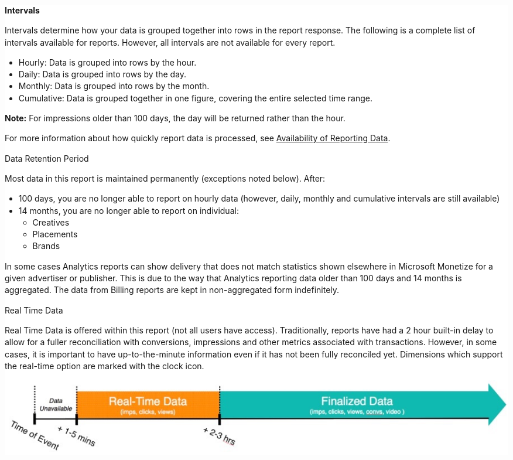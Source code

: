 

**Intervals**

Intervals determine how your data is grouped together into rows in the
report response. The following is a complete list of intervals available
for reports. However, all intervals are not available for every report.



- Hourly: Data is grouped into rows by the hour.
- Daily: Data is grouped into rows by the day.
- Monthly: Data is grouped into rows by the month.
- Cumulative: Data is grouped together in one figure, covering the
  entire selected time range.





<b>Note:</b> For impressions older than 100
days, the day will be returned rather than the hour.



For more information about how quickly report data is processed, see
<a href="availability-of-reporting-data.md" class="xref">Availability
of Reporting Data</a>.

Data Retention Period

Most data in this report is maintained permanently (exceptions noted
below). After:

- 100 days, you are no longer able to report on hourly data (however,
  daily, monthly and cumulative intervals are still available)
- 14 months, you are no longer able to report on individual:
  - Creatives
  - Placements
  - Brands

In some cases Analytics reports can show delivery that does not match
statistics shown elsewhere in Microsoft Monetize for
a given advertiser or publisher. This is due to the way that Analytics
reporting data older than 100 days and 14 months is aggregated. The data
from Billing reports are kept in non-aggregated form indefinitely.

Real Time Data

Real Time Data is offered within this report (not all users have
access). Traditionally, reports have had a 2 hour built-in delay to
allow for a fuller reconciliation with conversions, impressions and
other metrics associated with transactions. However, in some cases, it
is important to have up-to-the-minute information even if it has not
been fully reconciled yet. Dimensions which support the real-time option
are marked with the clock icon.

![real time data](media/real-time-data-reporting.png)
